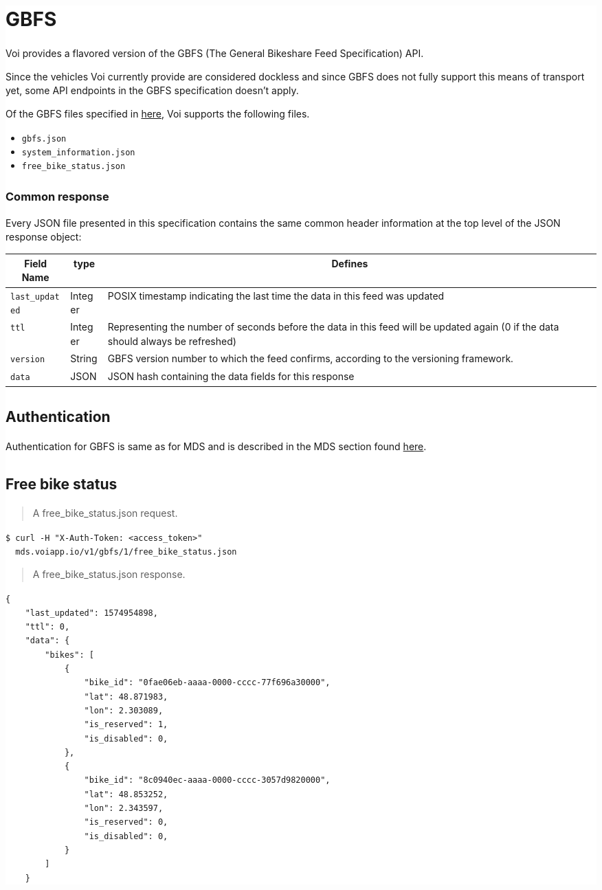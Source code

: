 # GBFS

Voi provides a flavored version of the GBFS (The General Bikeshare Feed Specification) API. 

Since the vehicles Voi currently provide are considered dockless and since GBFS does not fully support this means of transport yet, some API endpoints in the GBFS specification doesn’t apply.

Of the GBFS files specified in [here](https://github.com/NABSA/gbfs/blob/master/gbfs.md), Voi supports the following files.

* `gbfs.json`
* `system_information.json` 
* `free_bike_status.json`

### Common response

Every JSON file presented in this specification contains the same common header information at the top level of the JSON response object:

Field Name | type | Defines
--------- | ----------- | ------
`last_updated` | Integer | POSIX timestamp indicating the last time the data in this feed was updated
`ttl` | Integer | Representing the number of seconds before the data in this feed will be updated again (0 if the data should always be refreshed)
`version` | String | GBFS version number to which the feed confirms, according to the versioning framework.
`data` | JSON | JSON hash containing the data fields for this response

## Authentication

Authentication for GBFS is same as for MDS and is described in the MDS section found [here](#mds).

## Free bike status

> A free_bike_status.json request.

```shell
$ curl -H "X-Auth-Token: <access_token>" 
  mds.voiapp.io/v1/gbfs/1/free_bike_status.json 
```

> A free_bike_status.json response.

```shell
{
    "last_updated": 1574954898,
    "ttl": 0,
    "data": {
        "bikes": [
            {
                "bike_id": "0fae06eb-aaaa-0000-cccc-77f696a30000",
                "lat": 48.871983,
                "lon": 2.303089,
                "is_reserved": 1,
                "is_disabled": 0,
            },
            {
                "bike_id": "8c0940ec-aaaa-0000-cccc-3057d9820000",
                "lat": 48.853252,
                "lon": 2.343597,
                "is_reserved": 0,
                "is_disabled": 0,
            }
        ]
    }
```